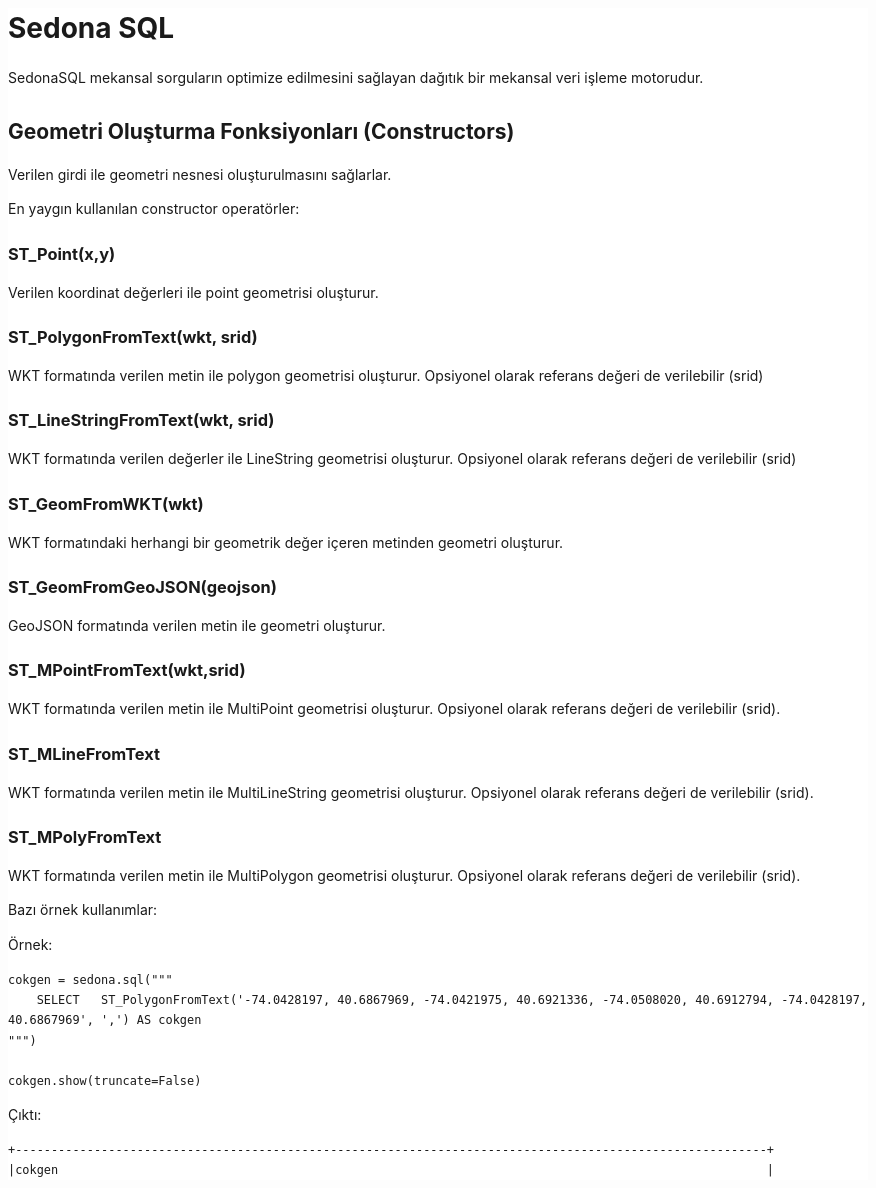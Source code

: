 # Sedona SQL
SedonaSQL mekansal sorguların optimize edilmesini sağlayan dağıtık bir mekansal veri işleme motorudur. 

## Geometri Oluşturma Fonksiyonları (Constructors)

Verilen girdi ile geometri nesnesi oluşturulmasını sağlarlar.

En yaygın kullanılan constructor operatörler:

### ST_Point(x,y)

Verilen koordinat değerleri ile point geometrisi oluşturur.

### ST_PolygonFromText(wkt, srid)

WKT formatında verilen metin ile polygon geometrisi oluşturur. Opsiyonel olarak referans değeri de verilebilir (srid)

### ST_LineStringFromText(wkt, srid)

WKT formatında verilen değerler ile LineString geometrisi oluşturur. Opsiyonel olarak referans değeri de verilebilir (srid)

### ST_GeomFromWKT(wkt)

WKT formatındaki herhangi bir geometrik değer içeren metinden geometri oluşturur. 

### ST_GeomFromGeoJSON(geojson)

GeoJSON formatında verilen metin ile geometri oluşturur.

### ST_MPointFromText(wkt,srid)

WKT formatında verilen metin ile MultiPoint geometrisi oluşturur. Opsiyonel olarak referans değeri de verilebilir (srid).

### ST_MLineFromText

WKT formatında verilen metin ile MultiLineString geometrisi oluşturur. Opsiyonel olarak referans değeri de verilebilir (srid).

### ST_MPolyFromText

WKT formatında verilen metin ile MultiPolygon geometrisi oluşturur. Opsiyonel olarak referans değeri de verilebilir (srid).


Bazı örnek kullanımlar: 

Örnek:

```
cokgen = sedona.sql("""
	SELECT   ST_PolygonFromText('-74.0428197, 40.6867969, -74.0421975, 40.6921336, -74.0508020, 40.6912794, -74.0428197, 40.6867969', ',') AS cokgen
""")

cokgen.show(truncate=False)
```
Çıktı:
```
+---------------------------------------------------------------------------------------------------------+
|cokgen                                                                                                   |
```